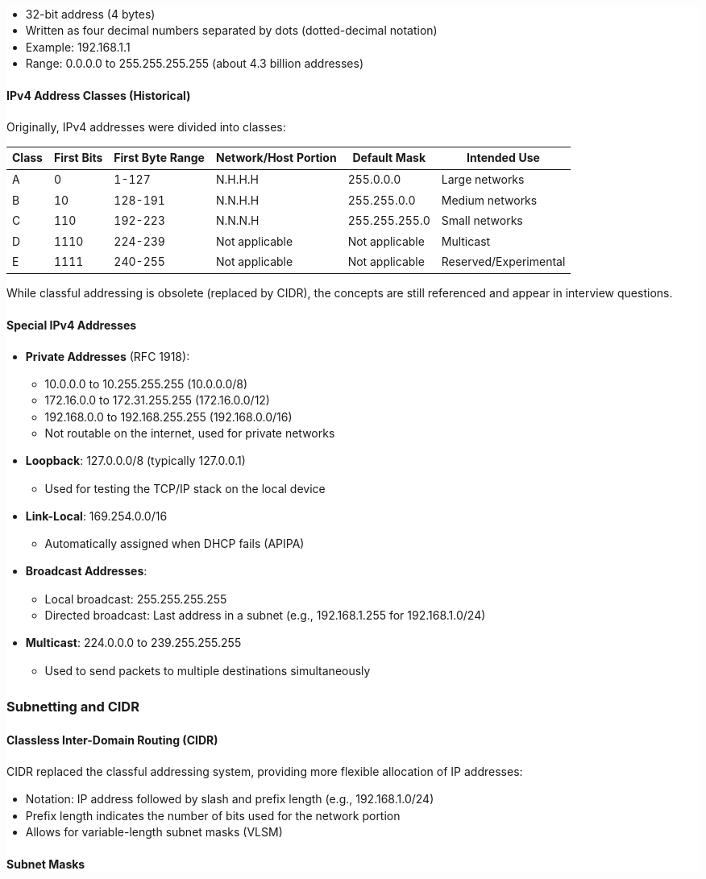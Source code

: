 - 32-bit address (4 bytes)
- Written as four decimal numbers separated by dots (dotted-decimal notation)
- Example: 192.168.1.1
- Range: 0.0.0.0 to 255.255.255.255 (about 4.3 billion addresses)

#### IPv4 Address Classes (Historical)

Originally, IPv4 addresses were divided into classes:

| Class | First Bits | First Byte Range | Network/Host Portion | Default Mask | Intended Use |
|-------|------------|------------------|----------------------|--------------|--------------|
| A | 0 | 1-127 | N.H.H.H | 255.0.0.0 | Large networks |
| B | 10 | 128-191 | N.N.H.H | 255.255.0.0 | Medium networks |
| C | 110 | 192-223 | N.N.N.H | 255.255.255.0 | Small networks |
| D | 1110 | 224-239 | Not applicable | Not applicable | Multicast |
| E | 1111 | 240-255 | Not applicable | Not applicable | Reserved/Experimental |

While classful addressing is obsolete (replaced by CIDR), the concepts are still referenced and appear in interview questions.

#### Special IPv4 Addresses

- **Private Addresses** (RFC 1918):
  - 10.0.0.0 to 10.255.255.255 (10.0.0.0/8)
  - 172.16.0.0 to 172.31.255.255 (172.16.0.0/12)
  - 192.168.0.0 to 192.168.255.255 (192.168.0.0/16)
  - Not routable on the internet, used for private networks

- **Loopback**: 127.0.0.0/8 (typically 127.0.0.1)
  - Used for testing the TCP/IP stack on the local device

- **Link-Local**: 169.254.0.0/16
  - Automatically assigned when DHCP fails (APIPA)

- **Broadcast Addresses**:
  - Local broadcast: 255.255.255.255
  - Directed broadcast: Last address in a subnet (e.g., 192.168.1.255 for 192.168.1.0/24)

- **Multicast**: 224.0.0.0 to 239.255.255.255
  - Used to send packets to multiple destinations simultaneously

### Subnetting and CIDR

#### Classless Inter-Domain Routing (CIDR)

CIDR replaced the classful addressing system, providing more flexible allocation of IP addresses:

- Notation: IP address followed by slash and prefix length (e.g., 192.168.1.0/24)
- Prefix length indicates the number of bits used for the network portion
- Allows for variable-length subnet masks (VLSM)

#### Subnet Masks
